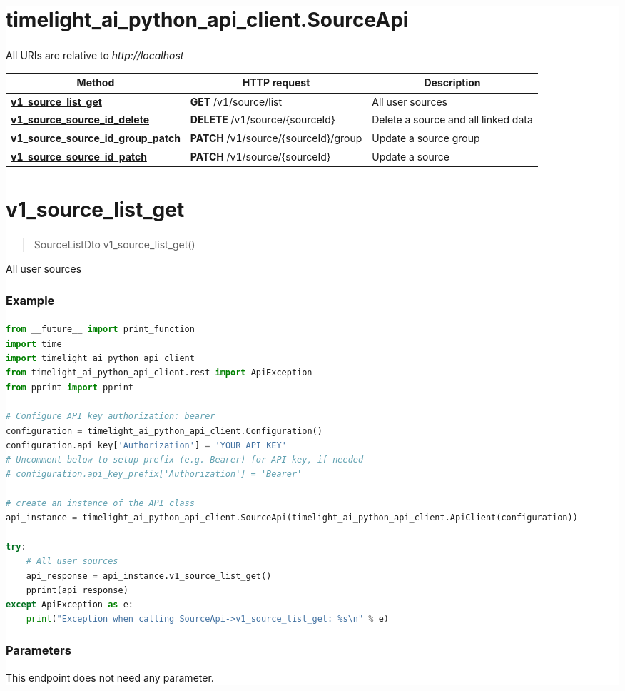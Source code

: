 # timelight_ai_python_api_client.SourceApi

All URIs are relative to *http://localhost*

Method | HTTP request | Description
------------- | ------------- | -------------
[**v1_source_list_get**](SourceApi.md#v1_source_list_get) | **GET** /v1/source/list | All user sources
[**v1_source_source_id_delete**](SourceApi.md#v1_source_source_id_delete) | **DELETE** /v1/source/{sourceId} | Delete a source and all linked data
[**v1_source_source_id_group_patch**](SourceApi.md#v1_source_source_id_group_patch) | **PATCH** /v1/source/{sourceId}/group | Update a source group
[**v1_source_source_id_patch**](SourceApi.md#v1_source_source_id_patch) | **PATCH** /v1/source/{sourceId} | Update a source


# **v1_source_list_get**
> SourceListDto v1_source_list_get()

All user sources

### Example
```python
from __future__ import print_function
import time
import timelight_ai_python_api_client
from timelight_ai_python_api_client.rest import ApiException
from pprint import pprint

# Configure API key authorization: bearer
configuration = timelight_ai_python_api_client.Configuration()
configuration.api_key['Authorization'] = 'YOUR_API_KEY'
# Uncomment below to setup prefix (e.g. Bearer) for API key, if needed
# configuration.api_key_prefix['Authorization'] = 'Bearer'

# create an instance of the API class
api_instance = timelight_ai_python_api_client.SourceApi(timelight_ai_python_api_client.ApiClient(configuration))

try:
    # All user sources
    api_response = api_instance.v1_source_list_get()
    pprint(api_response)
except ApiException as e:
    print("Exception when calling SourceApi->v1_source_list_get: %s\n" % e)
```

### Parameters
This endpoint does not need any parameter.
